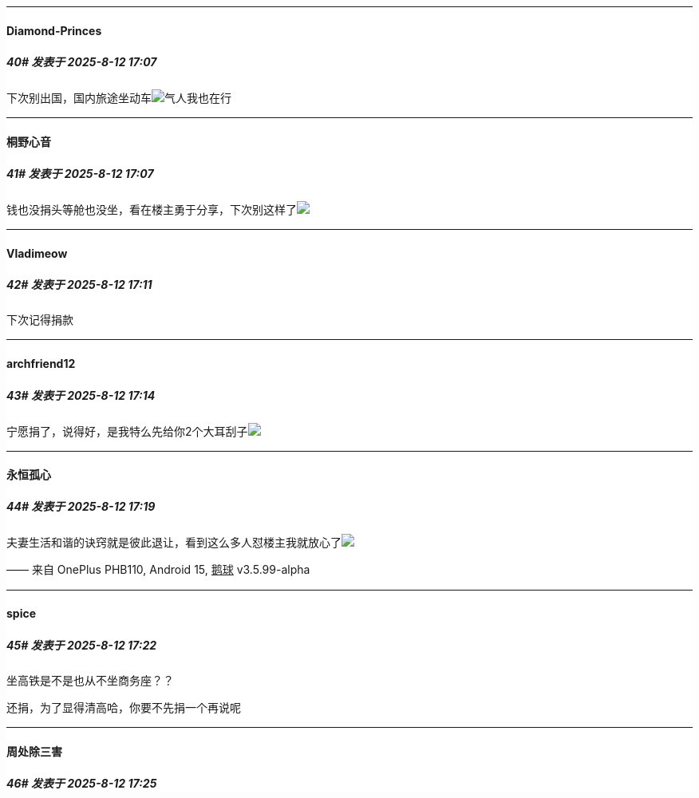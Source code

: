 *****

####  Diamond-Princes  
##### 40#       发表于 2025-8-12 17:07

下次别出国，国内旅途坐动车<img src="https://static.stage1st.com/image/smiley/face2017/059.png" referrerpolicy="no-referrer">气人我也在行


*****

####  桐野心音  
##### 41#       发表于 2025-8-12 17:07

 钱也没捐头等舱也没坐，看在楼主勇于分享，下次别这样了<img src="https://static.stage1st.com/image/smiley/face2017/001.png" referrerpolicy="no-referrer">

*****

####  Vladimeow  
##### 42#       发表于 2025-8-12 17:11

下次记得捐款


*****

####  archfriend12  
##### 43#       发表于 2025-8-12 17:14

宁愿捐了，说得好，是我特么先给你2个大耳刮子<img src="https://static.stage1st.com/image/smiley/face2017/050.png" referrerpolicy="no-referrer">


*****

####  永恒孤心  
##### 44#       发表于 2025-8-12 17:19

夫妻生活和谐的诀窍就是彼此退让，看到这么多人怼楼主我就放心了<img src="https://static.stage1st.com/image/smiley/face2017/034.png" referrerpolicy="no-referrer">

—— 来自 OnePlus PHB110, Android 15, [鹅球](https://www.pgyer.com/xfPejhuq) v3.5.99-alpha


*****

####  spice  
##### 45#       发表于 2025-8-12 17:22

坐高铁是不是也从不坐商务座？？

还捐，为了显得清高哈，你要不先捐一个再说呢

*****

####  周处除三害  
##### 46#       发表于 2025-8-12 17:25
